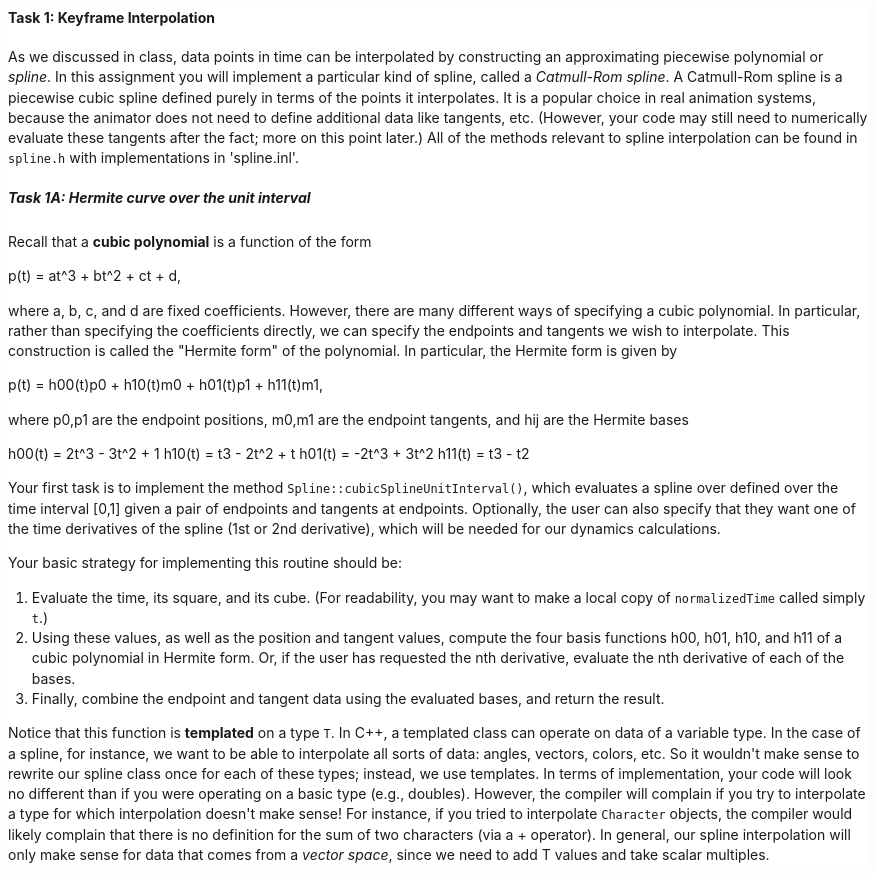 #### Task 1: Keyframe Interpolation

As we discussed in class, data points in time can be interpolated by constructing an approximating piecewise polynomial or _spline_.  In this assignment you will implement a particular kind of spline, called a _Catmull-Rom spline_.  A Catmull-Rom spline is a piecewise cubic spline defined purely in terms of the points it interpolates.  It is a popular choice in real animation systems, because the animator does not need to define additional data like tangents, etc.  (However, your code may still need to numerically evaluate these tangents after the fact; more on this point later.)  All of the methods relevant to spline interpolation can be found in `spline.h` with implementations in 'spline.inl'.

##### Task 1A: Hermite curve over the unit interval

Recall that a __cubic polynomial__ is a function of the form

   p(t) = at^3 + bt^2 + ct + d,

where a, b, c, and d are fixed coefficients.  However, there are many different ways of specifying a cubic polynomial.  In particular, rather than specifying the coefficients directly, we can specify the endpoints and tangents we wish to interpolate.  This construction is called the "Hermite form" of the polynomial.  In particular, the Hermite form is given by

   p(t) = h00(t)p0 + h10(t)m0 + h01(t)p1 + h11(t)m1,

where p0,p1 are the endpoint positions, m0,m1 are the endpoint tangents, and hij are the Hermite bases

   h00(t) = 2t^3 - 3t^2 + 1
   h10(t) = t3 - 2t^2 + t
   h01(t) = -2t^3 + 3t^2
   h11(t) = t3 - t2

Your first task is to implement the method `Spline::cubicSplineUnitInterval()`, which evaluates a spline over defined over the time interval [0,1] given a pair of endpoints and tangents at endpoints.  Optionally, the user can also specify that they want one of the time derivatives of the spline (1st or 2nd derivative), which will be needed for our dynamics calculations.

Your basic strategy for implementing this routine should be:
1. Evaluate the time, its square, and its cube.  (For readability, you may want to make a local copy of `normalizedTime` called simply `t`.)
2. Using these values, as well as the position and tangent values, compute the four basis functions h00, h01, h10, and h11 of a cubic polynomial in Hermite form.  Or, if the user has requested the nth derivative, evaluate the nth derivative of each of the bases.
3. Finally, combine the endpoint and tangent data using the evaluated bases, and return the result.

Notice that this function is __templated__ on a type `T`.  In C++, a templated class can operate on data of a variable type.  In the case of a spline, for instance, we want to be able to interpolate all sorts of data: angles, vectors, colors, etc.  So it wouldn't make sense to rewrite our spline class once for each of these types; instead, we use templates.  In terms of implementation, your code will look no different than if you were operating on a basic type (e.g., doubles).  However, the compiler will complain if you try to interpolate a type for which interpolation doesn't make sense!  For instance, if you tried to interpolate `Character` objects, the compiler would likely complain that there is no definition for the sum of two characters (via a + operator).  In general, our spline interpolation will only make sense for data that comes from a _vector space_, since we need to add T values and take scalar multiples.
